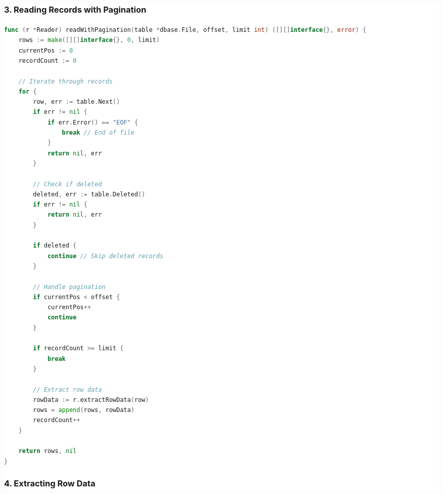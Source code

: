 ### 3. Reading Records with Pagination

```go
func (r *Reader) readWithPagination(table *dbase.File, offset, limit int) ([][]interface{}, error) {
    rows := make([][]interface{}, 0, limit)
    currentPos := 0
    recordCount := 0
    
    // Iterate through records
    for {
        row, err := table.Next()
        if err != nil {
            if err.Error() == "EOF" {
                break // End of file
            }
            return nil, err
        }
        
        // Check if deleted
        deleted, err := table.Deleted()
        if err != nil {
            return nil, err
        }
        
        if deleted {
            continue // Skip deleted records
        }
        
        // Handle pagination
        if currentPos < offset {
            currentPos++
            continue
        }
        
        if recordCount >= limit {
            break
        }
        
        // Extract row data
        rowData := r.extractRowData(row)
        rows = append(rows, rowData)
        recordCount++
    }
    
    return rows, nil
}
```

### 4. Extracting Row Data
